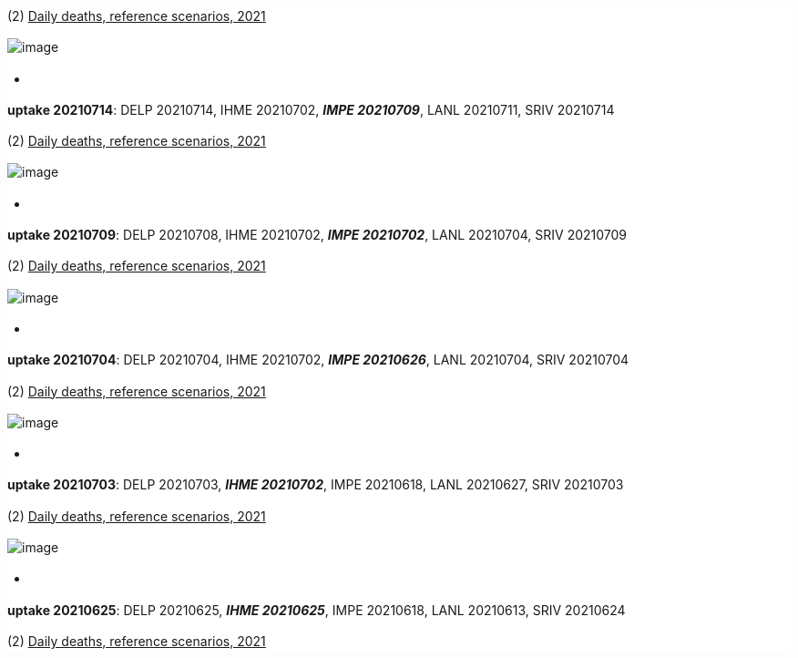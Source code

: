 (2) [Daily deaths, reference scenarios, 2021](https://github.com/pourmalek/CovidVisualizedGlobal/blob/main/20210715/output/merge/graph%2012%20COVID-19%20daily%20deaths%2C%20global%2C%20reference%20scenarios%2C%202021.pdf)

![image](https://user-images.githubusercontent.com/30849720/125999404-cae49cc8-4853-450f-8c58-9f02bc7eac2a.png)
  
* 
  
**uptake 20210714**: DELP 20210714, IHME 20210702, **_IMPE 20210709_**, LANL 20210711, SRIV 20210714  
  
(2) [Daily deaths, reference scenarios, 2021](https://github.com/pourmalek/CovidVisualizedGlobal/blob/main/20210714/output/merge/graph%2012%20COVID-19%20daily%20deaths%2C%20global%2C%20reference%20scenarios%2C%202021.pdf)

![image](https://user-images.githubusercontent.com/30849720/125707388-1eb02f45-beb1-478e-a166-3e78a78762d7.png)
  
*  
  
**uptake 20210709**: DELP 20210708, IHME 20210702, **_IMPE 20210702_**, LANL 20210704, SRIV 20210709   
  
(2) [Daily deaths, reference scenarios, 2021](https://github.com/pourmalek/CovidVisualizedGlobal/blob/main/20210709/output/merge/graph%2012%20COVID-19%20daily%20deaths%2C%20global%2C%20reference%20scenarios%2C%202021.pdf)

![image](https://user-images.githubusercontent.com/30849720/125149878-88649c80-e0f0-11eb-971a-18e4dcdb92a2.png)
  
*  
  
**uptake 20210704**: DELP 20210704, IHME 20210702, **_IMPE 20210626_**, LANL 20210704, SRIV 20210704  
  
(2) [Daily deaths, reference scenarios, 2021](https://github.com/pourmalek/CovidVisualizedGlobal/blob/main/20210704/output/merge/graph%2012%20COVID-19%20daily%20deaths%2C%20global%2C%20reference%20scenarios%2C%202021.pdf)

![image](https://user-images.githubusercontent.com/30849720/124697057-0596d400-de9b-11eb-8d4b-87d65ea395b1.png)
  
* 
  
**uptake 20210703**: DELP 20210703, **_IHME 20210702_**, IMPE 20210618, LANL 20210627, SRIV 20210703  
  
(2) [Daily deaths, reference scenarios, 2021](https://github.com/pourmalek/CovidVisualizedGlobal/blob/main/20210703/output/merge/graph%2012%20COVID-19%20daily%20deaths%2C%20global%2C%20reference%20scenarios%2C%202021.pdf)

![image](https://user-images.githubusercontent.com/30849720/124372096-03373e80-dc3d-11eb-9f73-2be5063f85c3.png)  
  
* 
  
**uptake 20210625**: DELP 20210625, **_IHME 20210625_**, IMPE 20210618, LANL 20210613, SRIV 20210624  
  
(2) [Daily deaths, reference scenarios, 2021](https://github.com/pourmalek/CovidVisualizedGlobal/blob/main/20210625/output/merge/graph%2012%20COVID-19%20daily%20deaths%2C%20global%2C%20reference%20scenarios%2C%202021.pdf)
